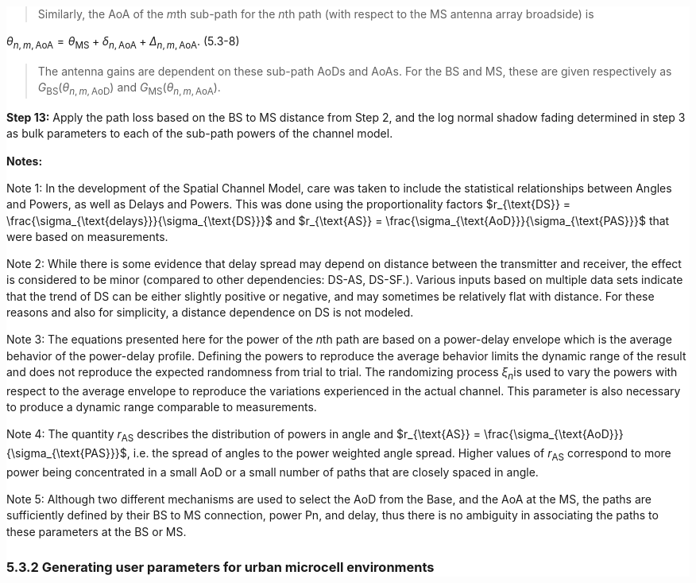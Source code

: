 > Similarly, the AoA of the *m*th sub-path for the *n*th path (with
> respect to the MS antenna array broadside) is

$\theta_{n,m,\text{AoA}} = \theta_{\text{MS}} + \delta_{n,\text{AoA}} + \Delta_{n,m,\text{AoA}}$.
(5.3-8)

> The antenna gains are dependent on these sub-path AoDs and AoAs. For
> the BS and MS, these are given respectively as
> $G_{\text{BS}}(\theta_{n,m,\text{AoD}})$ and
> $G_{\text{MS}}(\theta_{n,m,\text{AoA}})$.

**Step 13:** Apply the path loss based on the BS to MS distance from
Step 2, and the log normal shadow fading determined in step 3 as bulk
parameters to each of the sub-path powers of the channel model.

**Notes:**

Note 1: In the development of the Spatial Channel Model, care was taken
to include the statistical relationships between Angles and Powers, as
well as Delays and Powers. This was done using the proportionality
factors
$r_{\text{DS}} = \frac{\sigma_{\text{delays}}}{\sigma_{\text{DS}}}$ and
$r_{\text{AS}} = \frac{\sigma_{\text{AoD}}}{\sigma_{\text{PAS}}}$ that
were based on measurements.

Note 2: While there is some evidence that delay spread may depend on
distance between the transmitter and receiver, the effect is considered
to be minor (compared to other dependencies: DS-AS, DS-SF.). Various
inputs based on multiple data sets indicate that the trend of DS can be
either slightly positive or negative, and may sometimes be relatively
flat with distance. For these reasons and also for simplicity, a
distance dependence on DS is not modeled.

Note 3: The equations presented here for the power of the *n*th path are
based on a power-delay envelope which is the average behavior of the
power-delay profile. Defining the powers to reproduce the average
behavior limits the dynamic range of the result and does not reproduce
the expected randomness from trial to trial. The randomizing process
$\xi_{n}$is used to vary the powers with respect to the average envelope
to reproduce the variations experienced in the actual channel. This
parameter is also necessary to produce a dynamic range comparable to
measurements.

Note 4: The quantity $r_{\text{AS}}$ describes the distribution of
powers in angle and
$r_{\text{AS}} = \frac{\sigma_{\text{AoD}}}{\sigma_{\text{PAS}}}$, i.e.
the spread of angles to the power weighted angle spread. Higher values
of $r_{\text{AS}}$ correspond to more power being concentrated in a
small AoD or a small number of paths that are closely spaced in angle.

Note 5: Although two different mechanisms are used to select the AoD
from the Base, and the AoA at the MS, the paths are sufficiently defined
by their BS to MS connection, power Pn, and delay, thus there is no
ambiguity in associating the paths to these parameters at the BS or MS.

### 5.3.2 Generating user parameters for urban microcell environments
